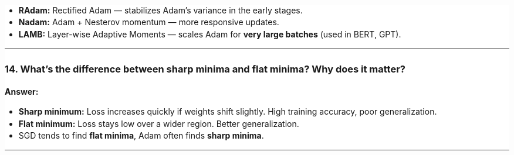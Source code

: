 * **RAdam:** Rectified Adam — stabilizes Adam’s variance in the early stages.
* **Nadam:** Adam + Nesterov momentum — more responsive updates.
* **LAMB:** Layer-wise Adaptive Moments — scales Adam for **very large batches** (used in BERT, GPT).

---

### 14. **What’s the difference between sharp minima and flat minima? Why does it matter?**

**Answer:**

* **Sharp minimum:** Loss increases quickly if weights shift slightly. High training accuracy, poor generalization.
* **Flat minimum:** Loss stays low over a wider region. Better generalization.
* SGD tends to find **flat minima**, Adam often finds **sharp minima**.

---
